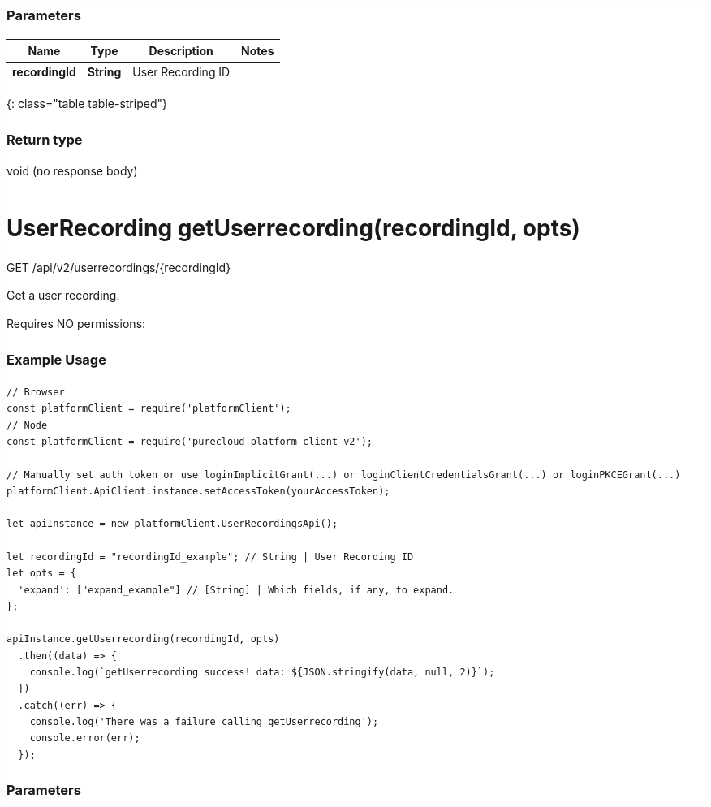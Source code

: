 ### Parameters


| Name | Type | Description  | Notes |
| ------------- | ------------- | ------------- | ------------- |
 **recordingId** | **String** | User Recording ID |  |
{: class="table table-striped"}

### Return type

void (no response body)

<a name="getUserrecording"></a>

# UserRecording getUserrecording(recordingId, opts)


GET /api/v2/userrecordings/{recordingId}

Get a user recording.

Requires NO permissions:

### Example Usage

```{"language":"javascript"}
// Browser
const platformClient = require('platformClient');
// Node
const platformClient = require('purecloud-platform-client-v2');

// Manually set auth token or use loginImplicitGrant(...) or loginClientCredentialsGrant(...) or loginPKCEGrant(...)
platformClient.ApiClient.instance.setAccessToken(yourAccessToken);

let apiInstance = new platformClient.UserRecordingsApi();

let recordingId = "recordingId_example"; // String | User Recording ID
let opts = { 
  'expand': ["expand_example"] // [String] | Which fields, if any, to expand.
};

apiInstance.getUserrecording(recordingId, opts)
  .then((data) => {
    console.log(`getUserrecording success! data: ${JSON.stringify(data, null, 2)}`);
  })
  .catch((err) => {
    console.log('There was a failure calling getUserrecording');
    console.error(err);
  });
```

### Parameters
